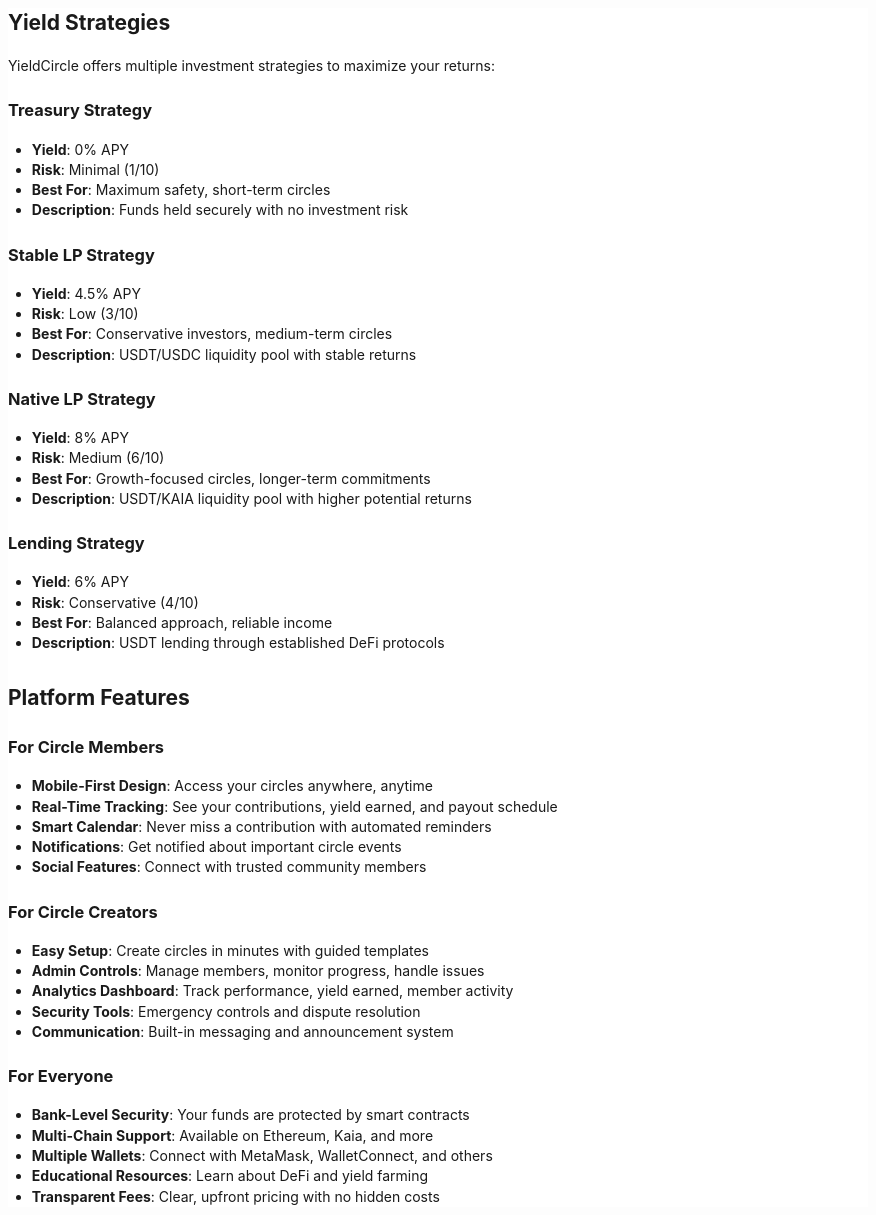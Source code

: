 ## Yield Strategies

YieldCircle offers multiple investment strategies to maximize your returns:

### Treasury Strategy
- **Yield**: 0% APY
- **Risk**: Minimal (1/10)
- **Best For**: Maximum safety, short-term circles
- **Description**: Funds held securely with no investment risk

### Stable LP Strategy  
- **Yield**: 4.5% APY
- **Risk**: Low (3/10)
- **Best For**: Conservative investors, medium-term circles
- **Description**: USDT/USDC liquidity pool with stable returns

### Native LP Strategy
- **Yield**: 8% APY  
- **Risk**: Medium (6/10)
- **Best For**: Growth-focused circles, longer-term commitments
- **Description**: USDT/KAIA liquidity pool with higher potential returns

### Lending Strategy
- **Yield**: 6% APY
- **Risk**: Conservative (4/10)  
- **Best For**: Balanced approach, reliable income
- **Description**: USDT lending through established DeFi protocols

## Platform Features

### For Circle Members
- **Mobile-First Design**: Access your circles anywhere, anytime
- **Real-Time Tracking**: See your contributions, yield earned, and payout schedule
- **Smart Calendar**: Never miss a contribution with automated reminders
- **Notifications**: Get notified about important circle events
- **Social Features**: Connect with trusted community members

### For Circle Creators
- **Easy Setup**: Create circles in minutes with guided templates
- **Admin Controls**: Manage members, monitor progress, handle issues
- **Analytics Dashboard**: Track performance, yield earned, member activity
- **Security Tools**: Emergency controls and dispute resolution
- **Communication**: Built-in messaging and announcement system

### For Everyone
- **Bank-Level Security**: Your funds are protected by smart contracts
- **Multi-Chain Support**: Available on Ethereum, Kaia, and more
- **Multiple Wallets**: Connect with MetaMask, WalletConnect, and others
- **Educational Resources**: Learn about DeFi and yield farming
- **Transparent Fees**: Clear, upfront pricing with no hidden costs
